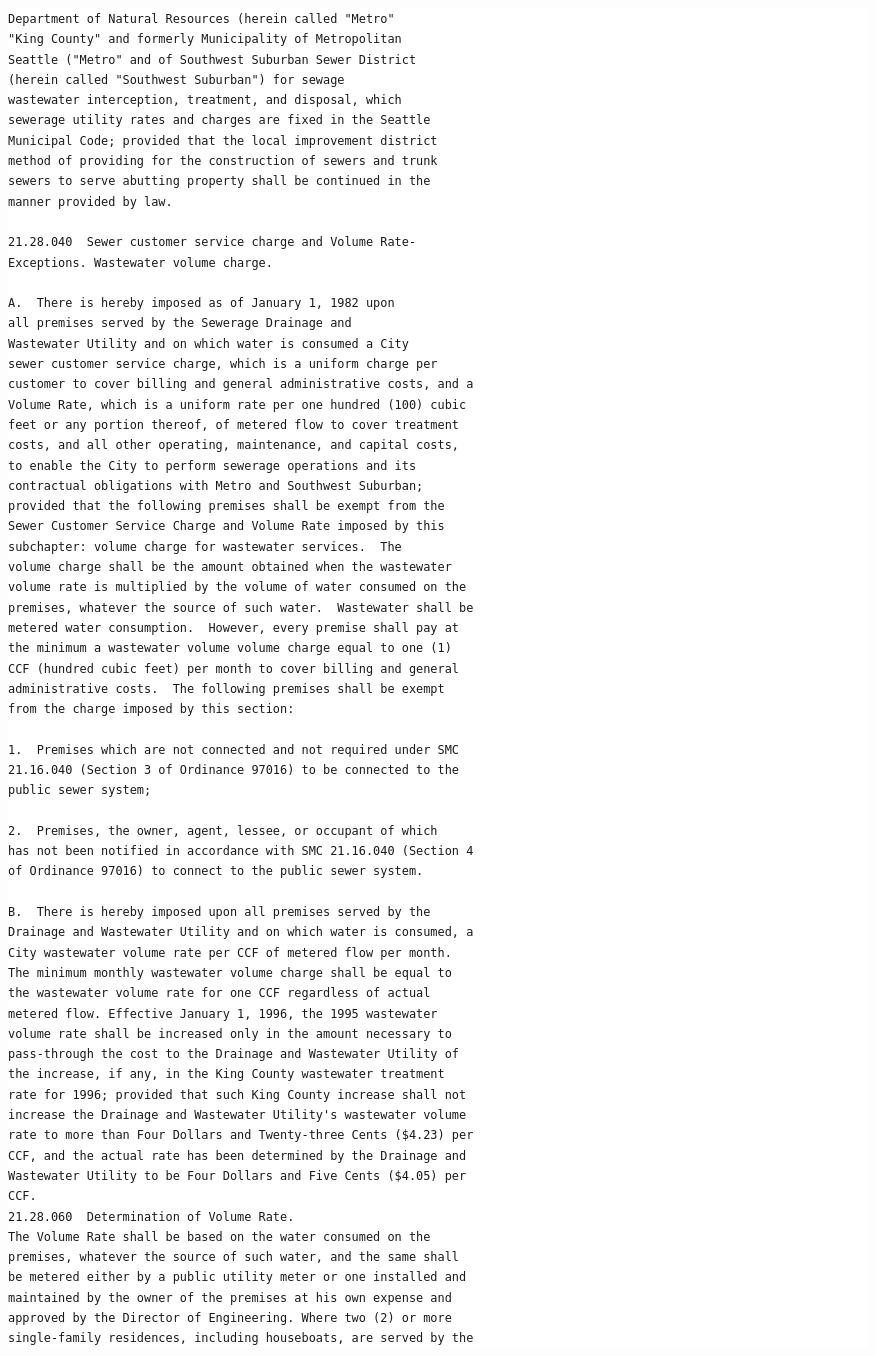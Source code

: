     Department of Natural Resources (herein called "Metro"  
    "King County" and formerly Municipality of Metropolitan  
    Seattle ("Metro" and of Southwest Suburban Sewer District  
    (herein called "Southwest Suburban") for sewage   
    wastewater interception, treatment, and disposal, which  
    sewerage utility rates and charges are fixed in the Seattle  
    Municipal Code; provided that the local improvement district  
    method of providing for the construction of sewers and trunk  
    sewers to serve abutting property shall be continued in the  
    manner provided by law.  
  
    21.28.040  Sewer customer service charge and Volume Rate-  
    Exceptions. Wastewater volume charge.  
  
    A.  There is hereby imposed as of January 1, 1982 upon  
    all premises served by the Sewerage Drainage and  
    Wastewater Utility and on which water is consumed a City  
    sewer customer service charge, which is a uniform charge per  
    customer to cover billing and general administrative costs, and a  
    Volume Rate, which is a uniform rate per one hundred (100) cubic  
    feet or any portion thereof, of metered flow to cover treatment  
    costs, and all other operating, maintenance, and capital costs,  
    to enable the City to perform sewerage operations and its  
    contractual obligations with Metro and Southwest Suburban;  
    provided that the following premises shall be exempt from the  
    Sewer Customer Service Charge and Volume Rate imposed by this  
    subchapter: volume charge for wastewater services.  The  
    volume charge shall be the amount obtained when the wastewater  
    volume rate is multiplied by the volume of water consumed on the  
    premises, whatever the source of such water.  Wastewater shall be  
    metered water consumption.  However, every premise shall pay at  
    the minimum a wastewater volume volume charge equal to one (1)  
    CCF (hundred cubic feet) per month to cover billing and general  
    administrative costs.  The following premises shall be exempt  
    from the charge imposed by this section:  
  
    1.  Premises which are not connected and not required under SMC  
    21.16.040 (Section 3 of Ordinance 97016) to be connected to the  
    public sewer system;  
  
    2.  Premises, the owner, agent, lessee, or occupant of which  
    has not been notified in accordance with SMC 21.16.040 (Section 4  
    of Ordinance 97016) to connect to the public sewer system.  
  
    B.  There is hereby imposed upon all premises served by the  
    Drainage and Wastewater Utility and on which water is consumed, a  
    City wastewater volume rate per CCF of metered flow per month.  
    The minimum monthly wastewater volume charge shall be equal to  
    the wastewater volume rate for one CCF regardless of actual  
    metered flow. Effective January 1, 1996, the 1995 wastewater  
    volume rate shall be increased only in the amount necessary to  
    pass-through the cost to the Drainage and Wastewater Utility of  
    the increase, if any, in the King County wastewater treatment  
    rate for 1996; provided that such King County increase shall not  
    increase the Drainage and Wastewater Utility's wastewater volume  
    rate to more than Four Dollars and Twenty-three Cents ($4.23) per  
    CCF, and the actual rate has been determined by the Drainage and  
    Wastewater Utility to be Four Dollars and Five Cents ($4.05) per  
    CCF.  
    21.28.060  Determination of Volume Rate.  
    The Volume Rate shall be based on the water consumed on the  
    premises, whatever the source of such water, and the same shall  
    be metered either by a public utility meter or one installed and  
    maintained by the owner of the premises at his own expense and  
    approved by the Director of Engineering. Where two (2) or more  
    single-family residences, including houseboats, are served by the  